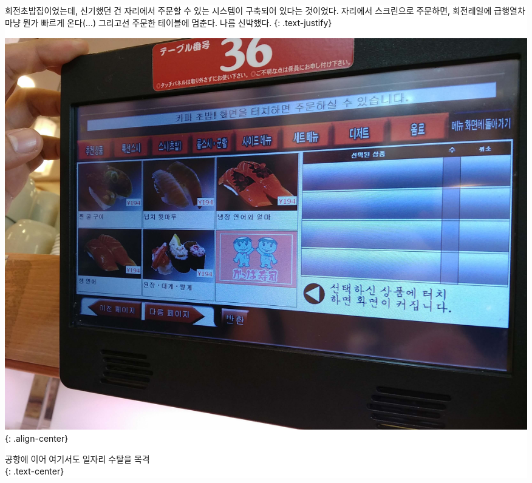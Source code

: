 회전초밥집이었는데, 신기했던 건 자리에서 주문할 수 있는 시스템이 구축되어 있다는 것이었다. 자리에서 스크린으로 주문하면, 회전레일에 급행열차마냥 뭔가 빠르게 온다(…) 그리고선 주문한 테이블에 멈춘다. 나름 신박했다.
{: .text-justify}

![image-center](/images/2016-10-31/12-1.jpg){: .align-center}
<figcaption>공항에 이어 여기서도 일자리 수탈을 목격</figcaption>
{: .text-center}
<br>
